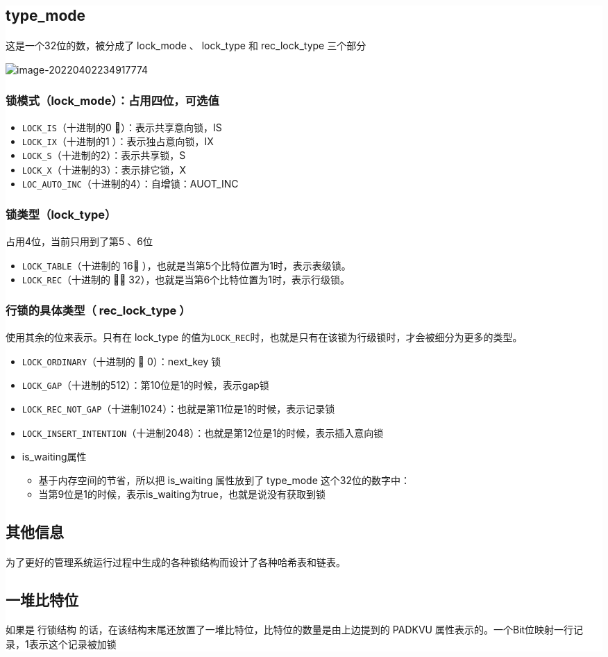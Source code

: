 ## type_mode

这是一个32位的数，被分成了 lock_mode 、 lock_type 和 rec_lock_type 三个部分

![image-20220402234917774](https://gitee.com/firewolf/allinone/raw/master/images/image-20220402234917774.png)

### 锁模式（lock_mode）：占用四位，可选值

- `LOCK_IS`（十进制的0 ）：表示共享意向锁，IS
- `LOCK_IX`（十进制的1 ）：表示独占意向锁，IX
- `LOCK_S`（十进制的2）：表示共享锁，S
- `LOCK_X`（十进制的3）：表示排它锁，X
- `LOC_AUTO_INC`（十进制的4）：自增锁：AUOT_INC

### 锁类型（lock_type）

占用4位，当前只用到了第5 、6位

- `LOCK_TABLE`（十进制的 16 ），也就是当第5个比特位置为1时，表示表级锁。
- `LOCK_REC`（十进制的  32），也就是当第6个比特位置为1时，表示行级锁。

### 行锁的具体类型（ rec_lock_type ）

使用其余的位来表示。只有在 lock_type 的值为`LOCK_REC`时，也就是只有在该锁为行级锁时，才会被细分为更多的类型。

-  `LOCK_ORDINARY`（十进制的  0）：next_key 锁
- `LOCK_GAP`（十进制的512）：第10位是1的时候，表示gap锁
- `LOCK_REC_NOT_GAP`（十进制1024）：也就是第11位是1的时候，表示记录锁
- `LOCK_INSERT_INTENTION`（十进制2048）：也就是第12位是1的时候，表示插入意向锁

- is_waiting属性
  - 基于内存空间的节省，所以把 is_waiting 属性放到了 type_mode 这个32位的数字中：
  - 当第9位是1的时候，表示is_waiting为true，也就是说没有获取到锁

## 其他信息

为了更好的管理系统运行过程中生成的各种锁结构而设计了各种哈希表和链表。

## 一堆比特位

如果是 行锁结构 的话，在该结构末尾还放置了一堆比特位，比特位的数量是由上边提到的 PADKVU 属性表示的。一个Bit位映射一行记录，1表示这个记录被加锁
